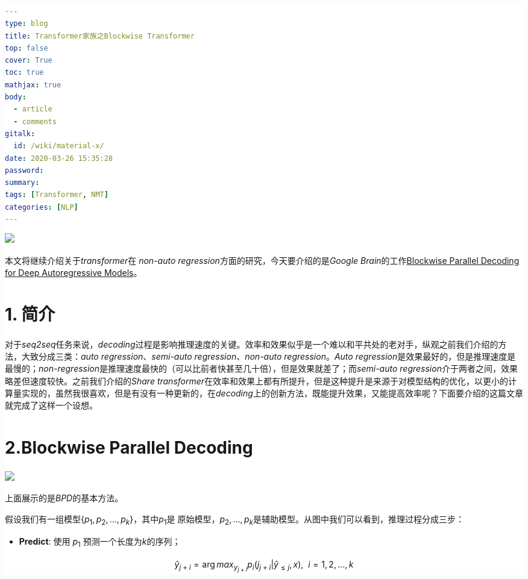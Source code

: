 ```yaml
---
type: blog
title: Transformer家族之Blockwise Transformer
top: false
cover: True
toc: true
mathjax: true
body:
  - article
  - comments
gitalk:
  id: /wiki/material-x/
date: 2020-03-26 15:35:28
password:
summary:
tags: [Transformer, NMT]
categories: [NLP]
---
```


![](https://cdn.jsdelivr.net/gh/rogerspy/blog-imgs/5396ee05ly1g5pqn3ch6zj20u092znph.jpg)

本文将继续介绍关于*transformer*在 *non-auto regression*方面的研究，今天要介绍的是*Google Brain*的工作[Blockwise Parallel Decoding for Deep Autoregressive Models](https://papers.nips.cc/paper/8212-blockwise-parallel-decoding-for-deep-autoregressive-models.pdf)。



# 1. 简介

对于*seq2seq*任务来说，*decoding*过程是影响推理速度的关键。效率和效果似乎是一个难以和平共处的老对手，纵观之前我们介绍的方法，大致分成三类：*auto regression*、*semi-auto regression*、*non-auto regression*。*Auto regression*是效果最好的，但是推理速度是最慢的；*non-regression*是推理速度最快的（可以比前者快甚至几十倍），但是效果就差了；而*semi-auto regression*介于两者之间，效果略差但速度较快。之前我们介绍的*Share transformer*在效率和效果上都有所提升，但是这种提升是来源于对模型结构的优化，以更小的计算量实现的，虽然我很喜欢，但是有没有一种更新的，在*decoding*上的创新方法，既能提升效果，又能提高效率呢？下面要介绍的这篇文章就完成了这样一个设想。



# 2.Blockwise Parallel Decoding

![](https://img.vim-cn.com/76/437388cec32870c4ad92e3128071830643baac.png)



上面展示的是*BPD*的基本方法。

假设我们有一组模型$\{p_1, p_2, ..., p_k\}$，其中$p_1$是 原始模型，$p_2, ..., p_k$是辅助模型。从图中我们可以看到，推理过程分成三步：

- **Predict**: 使用 $p_1$ 预测一个长度为$k$的序列；

$$
\hat{y}_{j+i}=\arg max_{y_{j+i}} p_i(j_{j+i}| \hat{y}_{\le j}, x), ~~ i=1,2, ..., k
$$
